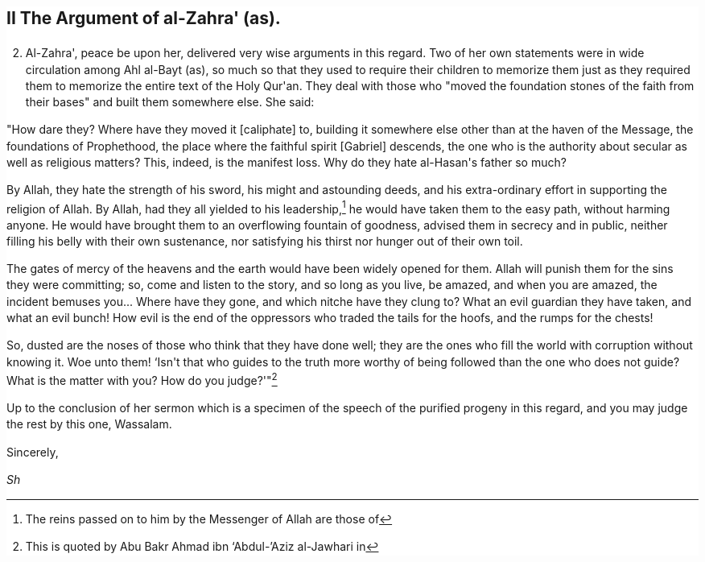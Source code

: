 II The Argument of al-Zahra' (as).
----------------------------------

2) Al-Zahra', peace be upon her, delivered very wise arguments in this
regard. Two of her own statements were in wide circulation among Ahl
al-Bayt (as), so much so that they used to require their children to
memorize them just as they required them to memorize the entire text of
the Holy Qur'an. They deal with those who "moved the foundation stones
of the faith from their bases" and built them somewhere else. She said:

"How dare they? Where have they moved it [caliphate] to, building it
somewhere else other than at the haven of the Message, the foundations
of Prophethood, the place where the faithful spirit [Gabriel] descends,
the one who is the authority about secular as well as religious matters?
This, indeed, is the manifest loss. Why do they hate al-Hasan's father
so much?

By Allah, they hate the strength of his sword, his might and astounding
deeds, and his extra-ordinary effort in supporting the religion of
Allah. By Allah, had they all yielded to his leadership,[^3] he would
have taken them to the easy path, without harming anyone. He would have
brought them to an overflowing fountain of goodness, advised them in
secrecy and in public, neither filling his belly with their own
sustenance, nor satisfying his thirst nor hunger out of their own toil.

The gates of mercy of the heavens and the earth would have been widely
opened for them. Allah will punish them for the sins they were
committing; so, come and listen to the story, and so long as you live,
be amazed, and when you are amazed, the incident bemuses you... Where
have they gone, and which nitche have they clung to? What an evil
guardian they have taken, and what an evil bunch! How evil is the end of
the oppressors who traded the tails for the hoofs, and the rumps for the
chests!

So, dusted are the noses of those who think that they have done well;
they are the ones who fill the world with corruption without knowing it.
Woe unto them! ‘Isn't that who guides to the truth more worthy of being
followed than the one who does not guide? What is the matter with you?
How do you judge?'"[^4]

Up to the conclusion of her sermon which is a specimen of the speech of
the purified progeny in this regard, and you may judge the rest by this
one, Wassalam.

Sincerely,

*Sh*

[^1]: This statement is a short one dealing with his noble ojective, and
it is included in Nahjul Balaghah. Refer to what the Mu’tazilite scholar
has said while explaining it on page 324, Vol. 4, of his Sharh Nahjul
Balaghah.

[^2]: This statement is number 21 of his statements in the chapter
dealing with "choice gems of his wisdom," page 155, Nahjul Balaghah.
Sayyid al-Radi has commented on it in a very valuable commentary, and so
has Shaykh Muhammad ‘Abdoh. Both deserve the attention of any scholar.


[^3]: The reins passed on to him by the Messenger of Allah are those of
[^4]: This is quoted by Abu Bakr Ahmad ibn ‘Abdul-’Aziz al-Jawhari in